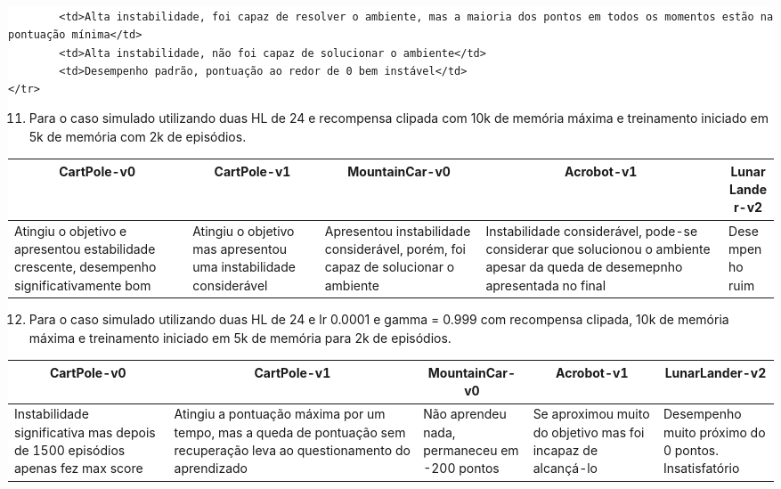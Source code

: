 			<td>Alta instabilidade, foi capaz de resolver o ambiente, mas a maioria dos pontos em todos os momentos estão na pontuação mínima</td>
			<td>Alta instabilidade, não foi capaz de solucionar o ambiente</td>
			<td>Desempenho padrão, pontuação ao redor de 0 bem instável</td>
    </tr>
  </tbody>
</table>

11. Para o caso simulado utilizando duas HL de 24 e recompensa clipada com 10k de memória máxima e treinamento iniciado em 5k de memória  com 2k de episódios.
<table>
  <thead>
    <tr>
      <th>CartPole-v0</th>
      <th>CartPole-v1</th>
      <th>MountainCar-v0</th>
			<th>Acrobot-v1</th>
			<th>LunarLander-v2</th>
    </tr>
  </thead>
  <tbody>
    <tr>
      <td>Atingiu o objetivo e apresentou estabilidade crescente, desempenho significativamente bom</td>
      <td>Atingiu o objetivo mas apresentou uma instabilidade considerável</td>
			<td>Apresentou instabilidade considerável, porém, foi capaz de solucionar o ambiente</td>
			<td>Instabilidade considerável, pode-se considerar que solucionou o ambiente apesar da queda de desemepnho apresentada no final</td>
			<td>Desempenho ruim</td>
    </tr>
  </tbody>
</table>

12. Para o caso simulado utilizando duas HL de 24 e lr 0.0001 e gamma = 0.999 com recompensa clipada, 10k de memória máxima e treinamento iniciado em 5k de memória para 2k de episódios.
<table>
  <thead>
    <tr>
      <th>CartPole-v0</th>
      <th>CartPole-v1</th>
      <th>MountainCar-v0</th>
			<th>Acrobot-v1</th>
			<th>LunarLander-v2</th>
    </tr>
  </thead>
  <tbody>
    <tr>
      <td>Instabilidade significativa mas depois de 1500 episódios apenas fez max score</td>
      <td>Atingiu a pontuação máxima por um tempo, mas a queda de pontuação sem recuperação leva ao questionamento do aprendizado</td>
			<td>Não aprendeu nada, permaneceu em -200 pontos</td>
			<td>Se aproximou muito do objetivo mas foi incapaz de alcançá-lo</td>
			<td>Desempenho muito próximo do 0 pontos. Insatisfatório</td>
    </tr>
  </tbody>
</table>
